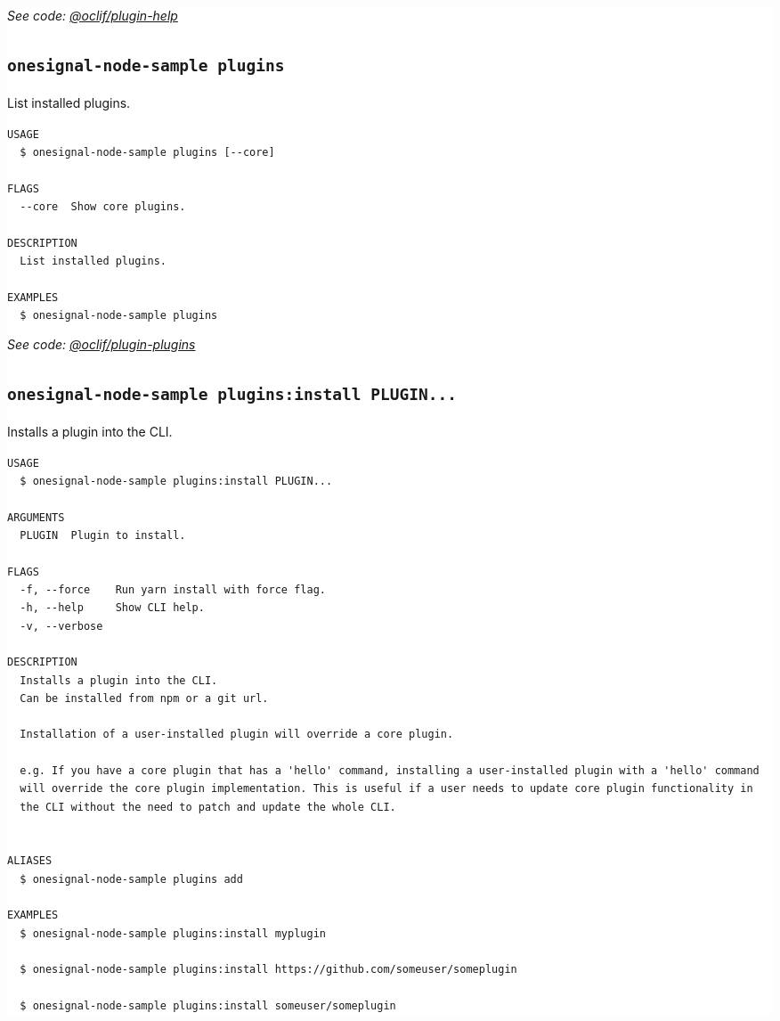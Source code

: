 _See code: [@oclif/plugin-help](https://github.com/oclif/plugin-help/blob/v5.2.9/src/commands/help.ts)_

## `onesignal-node-sample plugins`

List installed plugins.

```
USAGE
  $ onesignal-node-sample plugins [--core]

FLAGS
  --core  Show core plugins.

DESCRIPTION
  List installed plugins.

EXAMPLES
  $ onesignal-node-sample plugins
```

_See code: [@oclif/plugin-plugins](https://github.com/oclif/plugin-plugins/blob/v2.4.7/src/commands/plugins/index.ts)_

## `onesignal-node-sample plugins:install PLUGIN...`

Installs a plugin into the CLI.

```
USAGE
  $ onesignal-node-sample plugins:install PLUGIN...

ARGUMENTS
  PLUGIN  Plugin to install.

FLAGS
  -f, --force    Run yarn install with force flag.
  -h, --help     Show CLI help.
  -v, --verbose

DESCRIPTION
  Installs a plugin into the CLI.
  Can be installed from npm or a git url.

  Installation of a user-installed plugin will override a core plugin.

  e.g. If you have a core plugin that has a 'hello' command, installing a user-installed plugin with a 'hello' command
  will override the core plugin implementation. This is useful if a user needs to update core plugin functionality in
  the CLI without the need to patch and update the whole CLI.


ALIASES
  $ onesignal-node-sample plugins add

EXAMPLES
  $ onesignal-node-sample plugins:install myplugin 

  $ onesignal-node-sample plugins:install https://github.com/someuser/someplugin

  $ onesignal-node-sample plugins:install someuser/someplugin
```
